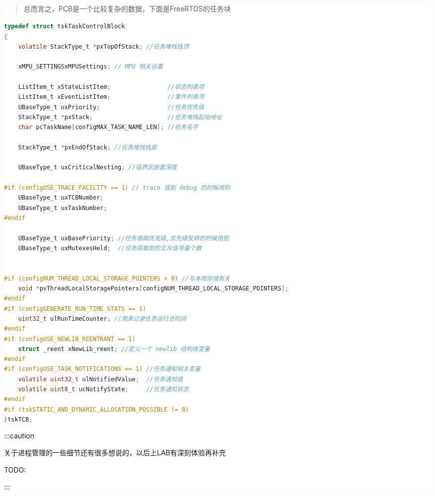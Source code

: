 > 总而言之，PCB是一个比较复杂的数据，下面是FreeRTOS的任务块

```c
typedef struct tskTaskControlBlock
{
	volatile StackType_t *pxTopOfStack; //任务堆栈栈顶

	xMPU_SETTINGSxMPUSettings; // MPU 相关设置

	ListItem_t xStateListItem;				  //状态列表项
	ListItem_t xEventListItem;				  //事件列表项
	UBaseType_t uxPriority;					  //任务优先级
	StackType_t *pxStack;					  //任务堆栈起始地址
	char pcTaskName[configMAX_TASK_NAME_LEN]; //任务名字

	StackType_t *pxEndOfStack; //任务堆栈栈底

	UBaseType_t uxCriticalNesting; //临界区嵌套深度

#if (configUSE_TRACE_FACILITY == 1) // trace 或到 debug 的时候用到
	UBaseType_t uxTCBNumber;
	UBaseType_t uxTaskNumber;
#endif

	UBaseType_t uxBasePriority; //任务基础优先级,优先级反转的时候用到
	UBaseType_t uxMutexesHeld;	//任务获取到的互斥信号量个数


#if (configNUM_THREAD_LOCAL_STORAGE_POINTERS > 0) //与本地存储有关
	void *pvThreadLocalStoragePointers[configNUM_THREAD_LOCAL_STORAGE_POINTERS];
#endif
#if (configGENERATE_RUN_TIME_STATS == 1)
	uint32_t ulRunTimeCounter; //用来记录任务运行总时间
#endif
#if (configUSE_NEWLIB_REENTRANT == 1)
	struct _reent xNewLib_reent; //定义一个 newlib 结构体变量
#endif
#if (configUSE_TASK_NOTIFICATIONS == 1) //任务通知相关变量
	volatile uint32_t ulNotifiedValue;	//任务通知值
	volatile uint8_t ucNotifyState;		//任务通知状态
#endif
#if (tskSTATIC_AND_DYNAMIC_ALLOCATION_POSSIBLE != 0)
}tskTCB; 
```





:::caution

关于进程管理的一些细节还有很多想说的，以后上LAB有深刻体验再补充

TODO:

:::
